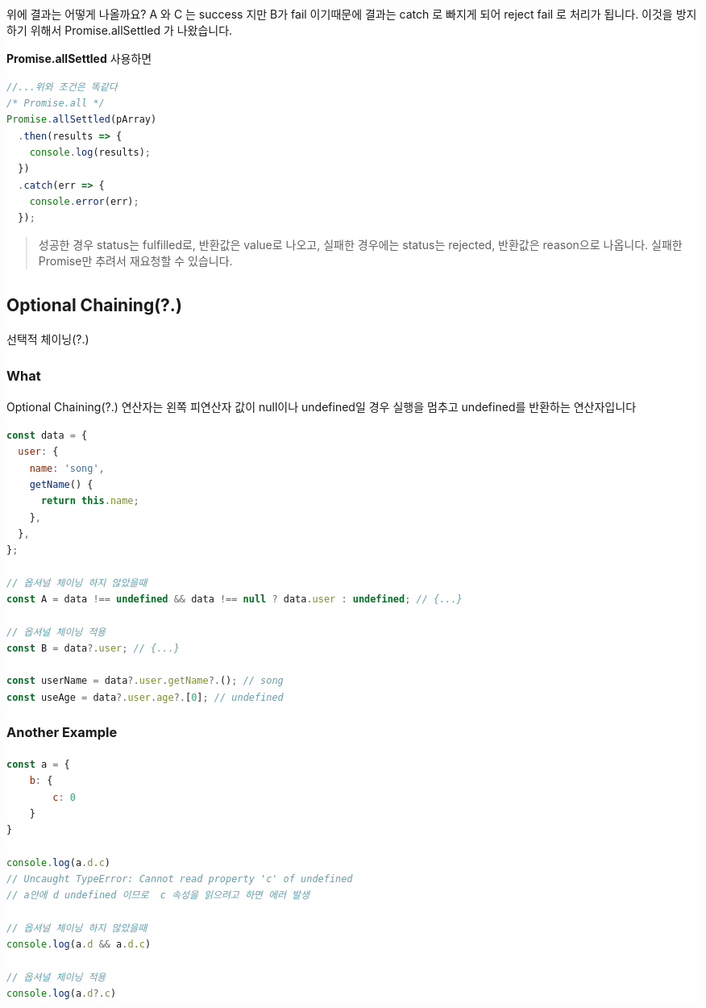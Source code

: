 위에 결과는 어떻게 나올까요?
A 와 C 는 success 지만 B가 fail 이기때문에 결과는 catch 로 빠지게 되어 reject fail 로 처리가 됩니다.
이것을 방지하기 위해서 Promise.allSettled 가 나왔습니다.

**Promise.allSettled** 사용하면

```javascript
//...위와 조건은 똑같다
/* Promise.all */
Promise.allSettled(pArray)
  .then(results => {
    console.log(results);
  })
  .catch(err => {
    console.error(err);
  });
```

> 성공한 경우 status는 fulfilled로, 반환값은 value로 나오고, 실패한 경우에는 status는 rejected, 반환값은 reason으로 나옵니다. 실패한 Promise만 추려서 재요청할 수 있습니다.

## Optional Chaining(?.)

선택적 체이닝(?.)

### What

Optional Chaining(?.) 연산자는 왼쪽 피연산자 값이 null이나 undefined일 경우 실행을 멈추고 undefined를 반환하는 연산자입니다

```javascript
const data = {
  user: {
    name: 'song',
    getName() {
      return this.name;
    },
  },
};

// 옵셔널 체이닝 하지 않았을때
const A = data !== undefined && data !== null ? data.user : undefined; // {...}

// 옵셔널 체이닝 적용
const B = data?.user; // {...}

const userName = data?.user.getName?.(); // song
const useAge = data?.user.age?.[0]; // undefined
```

### Another Example

```javascript
const a = {
    b: {
        c: 0
    }
}

console.log(a.d.c)
// Uncaught TypeError: Cannot read property 'c' of undefined
// a안에 d undefined 이므로  c 속성을 읽으려고 하면 에러 발생
​
// 옵셔널 체이닝 하지 않았을때
console.log(a.d && a.d.c)
​
// 옵셔널 체이닝 적용
console.log(a.d?.c)
```